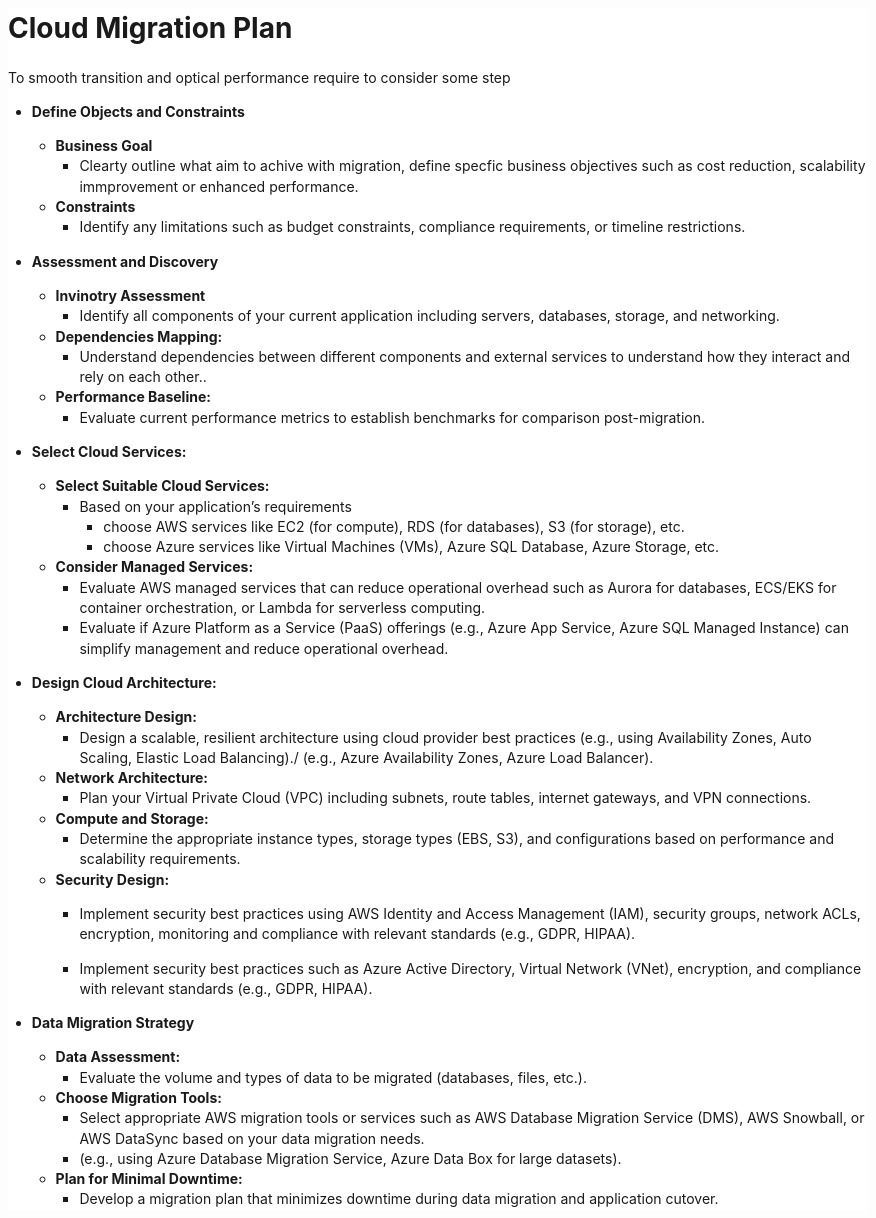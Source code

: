 # Cloud Migration Plan
To smooth transition and optical performance require to consider some step
- **Define Objects and Constraints**
    - **Business Goal**
        - Clearty outline what aim to achive with migration, define specfic business objectives such as cost reduction, scalability immprovement or enhanced performance.
    - **Constraints**
        - Identify any limitations such as budget constraints, compliance requirements, or timeline restrictions.

- **Assessment and Discovery**
    - **Invinotry Assessment**
        - Identify all components of your current application including servers, databases, storage, and networking.
    - **Dependencies Mapping:**
        - Understand dependencies between different components and external services to understand how they interact and rely on each other..
    - **Performance Baseline:**
        - Evaluate current performance metrics to establish benchmarks for comparison post-migration.

- **Select Cloud Services:**
    - **Select Suitable Cloud Services:**
        - Based on your application’s requirements
            - choose AWS services like EC2 (for compute), RDS (for databases), S3 (for storage), etc.
            - choose Azure services like Virtual Machines (VMs), Azure SQL Database, Azure Storage, etc.
    - **Consider Managed Services:**
        - Evaluate AWS managed services that can reduce operational overhead such as Aurora for databases, ECS/EKS for container orchestration, or Lambda for serverless computing.
        - Evaluate if Azure Platform as a Service (PaaS) offerings (e.g., Azure App Service, Azure SQL Managed Instance) can simplify management and reduce operational overhead.

- **Design Cloud Architecture:**
    - **Architecture Design:** 
        - Design a scalable, resilient architecture using cloud provider best practices (e.g., using Availability Zones, Auto Scaling, Elastic Load Balancing)./ (e.g., Azure Availability Zones, Azure Load Balancer).
    - **Network Architecture:**
        - Plan your Virtual Private Cloud (VPC) including subnets, route tables, internet gateways, and VPN connections.
    - **Compute and Storage:**
        - Determine the appropriate instance types, storage types (EBS, S3), and configurations based on performance and scalability requirements.
    - **Security Design:**
        - Implement security best practices using AWS Identity and Access Management (IAM), security groups, network ACLs, encryption, monitoring and compliance with relevant standards (e.g., GDPR, HIPAA).

        - Implement security best practices such as Azure Active Directory, Virtual Network (VNet), encryption, and compliance with relevant standards (e.g., GDPR, HIPAA).

- **Data Migration Strategy**
    - **Data Assessment:** 
        - Evaluate the volume and types of data to be migrated (databases, files, etc.).
    - **Choose Migration Tools:** 
        - Select appropriate AWS migration tools or services such as AWS Database Migration Service (DMS), AWS Snowball, or AWS DataSync based on your data migration needs.
        -  (e.g., using Azure Database Migration Service, Azure Data Box for large datasets).
    - **Plan for Minimal Downtime:**
        - Develop a migration plan that minimizes downtime during data migration and application cutover.
